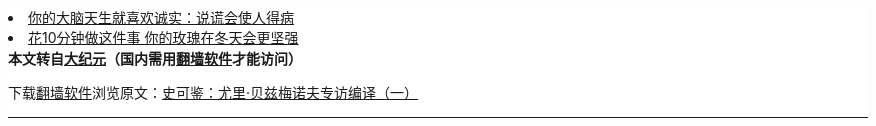<li><a href="https://github.com/1992513/djy/blob/master/gb/24/12/17/n14392749.md#1">你的大脑天生就喜欢诚实：说谎会使人得病</a></li>
<li><a href="https://github.com/1992513/djy/blob/master/gb/24/12/27/n14399098.md#1">花10分钟做这件事 你的玫瑰在冬天会更坚强</a></li>
<strong>本文转自<a href="https://www.epochtimes.com">大纪元</a>（国内需用<a href="https://github.com/1992513/www/blob/master/README.md#8">翻墙软件</a>才能访问）</strong><p>下载<a href="https://github.com/1992513/www/blob/master/README.md#8">翻墙软件</a>浏览原文：<a href="https://www.epochtimes.com/gb/24/12/29/n14400701.htm">史可鉴：尤里·贝兹梅诺夫专访编译（一）</a></p><hr>